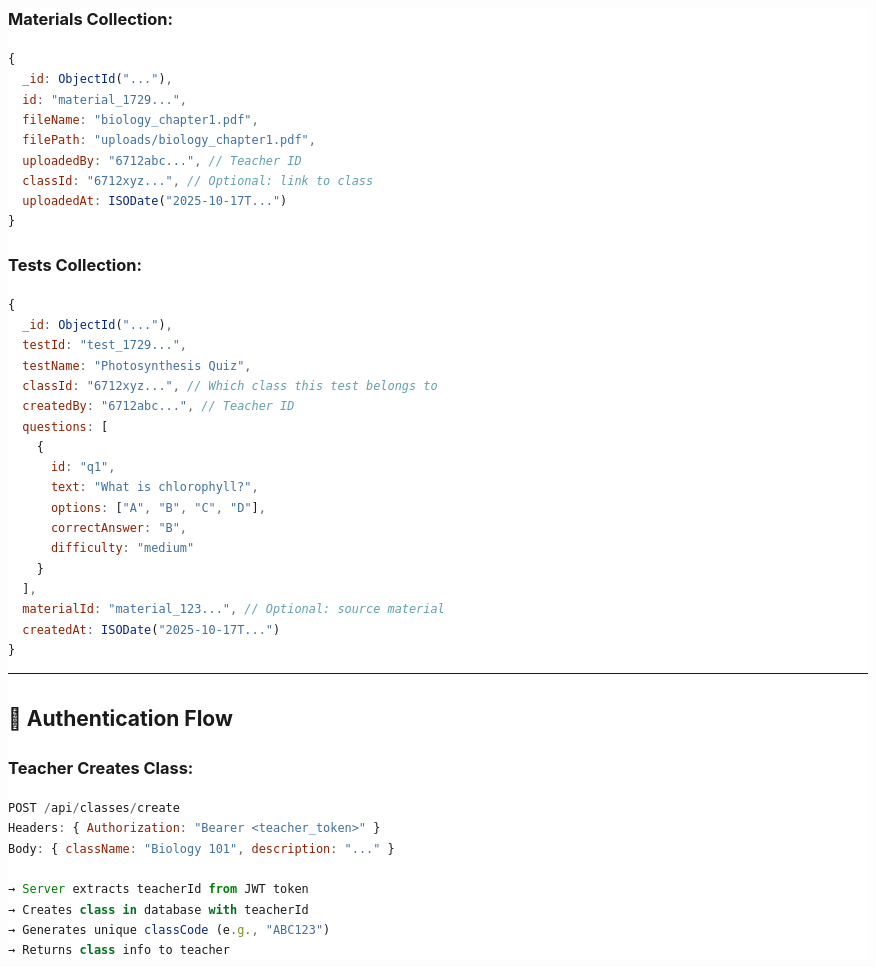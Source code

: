 ### **Materials Collection:**
```javascript
{
  _id: ObjectId("..."),
  id: "material_1729...",
  fileName: "biology_chapter1.pdf",
  filePath: "uploads/biology_chapter1.pdf",
  uploadedBy: "6712abc...", // Teacher ID
  classId: "6712xyz...", // Optional: link to class
  uploadedAt: ISODate("2025-10-17T...")
}
```

### **Tests Collection:**
```javascript
{
  _id: ObjectId("..."),
  testId: "test_1729...",
  testName: "Photosynthesis Quiz",
  classId: "6712xyz...", // Which class this test belongs to
  createdBy: "6712abc...", // Teacher ID
  questions: [
    {
      id: "q1",
      text: "What is chlorophyll?",
      options: ["A", "B", "C", "D"],
      correctAnswer: "B",
      difficulty: "medium"
    }
  ],
  materialId: "material_123...", // Optional: source material
  createdAt: ISODate("2025-10-17T...")
}
```

---

## 🔐 Authentication Flow

### **Teacher Creates Class:**
```javascript
POST /api/classes/create
Headers: { Authorization: "Bearer <teacher_token>" }
Body: { className: "Biology 101", description: "..." }

→ Server extracts teacherId from JWT token
→ Creates class in database with teacherId
→ Generates unique classCode (e.g., "ABC123")
→ Returns class info to teacher
```
